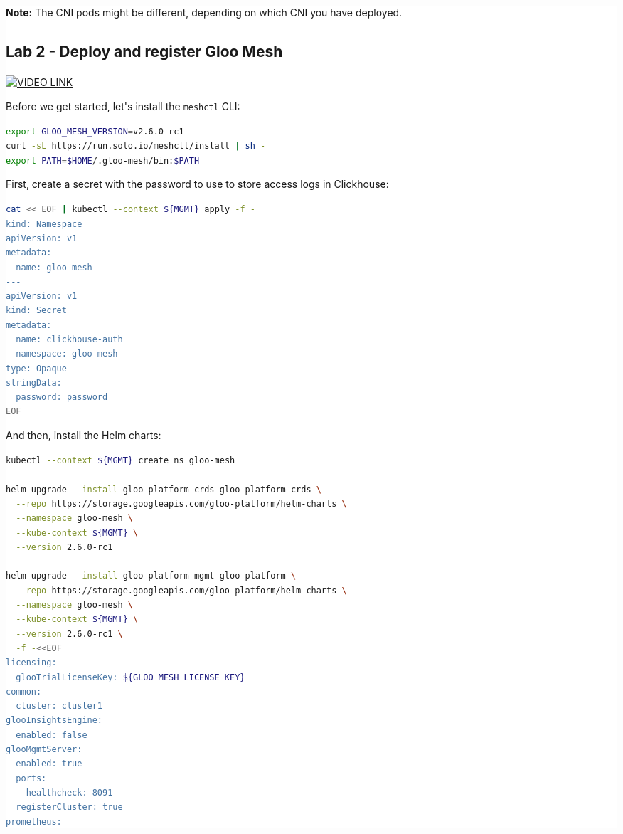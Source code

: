 **Note:** The CNI pods might be different, depending on which CNI you have deployed.






## Lab 2 - Deploy and register Gloo Mesh <a name="lab-2---deploy-and-register-gloo-mesh-"></a>
[<img src="https://img.youtube.com/vi/djfFiepK4GY/maxresdefault.jpg" alt="VIDEO LINK" width="560" height="315"/>](https://youtu.be/djfFiepK4GY "Video Link")


Before we get started, let's install the `meshctl` CLI:

```bash
export GLOO_MESH_VERSION=v2.6.0-rc1
curl -sL https://run.solo.io/meshctl/install | sh -
export PATH=$HOME/.gloo-mesh/bin:$PATH
```

First, create a secret with the password to use to store access logs in Clickhouse:

```bash
cat << EOF | kubectl --context ${MGMT} apply -f -
kind: Namespace
apiVersion: v1
metadata:
  name: gloo-mesh
---
apiVersion: v1
kind: Secret
metadata:
  name: clickhouse-auth
  namespace: gloo-mesh
type: Opaque
stringData:
  password: password
EOF
```

And then, install the Helm charts:

```bash
kubectl --context ${MGMT} create ns gloo-mesh

helm upgrade --install gloo-platform-crds gloo-platform-crds \
  --repo https://storage.googleapis.com/gloo-platform/helm-charts \
  --namespace gloo-mesh \
  --kube-context ${MGMT} \
  --version 2.6.0-rc1

helm upgrade --install gloo-platform-mgmt gloo-platform \
  --repo https://storage.googleapis.com/gloo-platform/helm-charts \
  --namespace gloo-mesh \
  --kube-context ${MGMT} \
  --version 2.6.0-rc1 \
  -f -<<EOF
licensing:
  glooTrialLicenseKey: ${GLOO_MESH_LICENSE_KEY}
common:
  cluster: cluster1
glooInsightsEngine:
  enabled: false
glooMgmtServer:
  enabled: true
  ports:
    healthcheck: 8091
  registerCluster: true
prometheus:
```